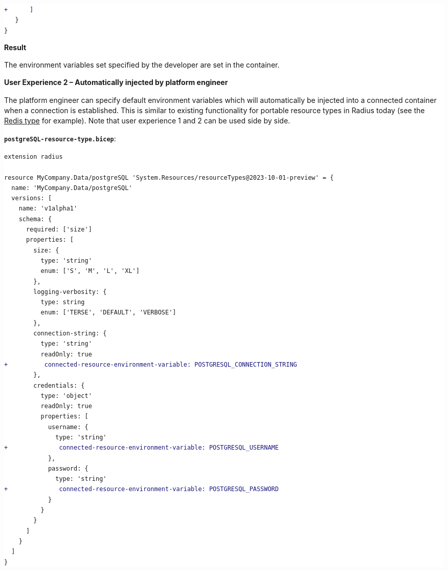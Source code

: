 ```diff
+      ]
   }
}
```

**Result**

The environment variables set specified by the developer are set in the container.

**User Experience 2 – Automatically injected by platform engineer** 

The platform engineer can specify default environment variables which will automatically be injected into a connected container when a connection is established. This is similar to existing functionality for portable resource types in Radius today (see the [Redis type](https://docs.radapp.io/reference/resource-schema/cache/redis/#environment-variables-for-connections) for example). Note that user experience 1 and 2 can be used side by side.

**`postgreSQL-resource-type.bicep`**:

```diff
extension radius

resource MyCompany.Data/postgreSQL 'System.Resources/resourceTypes@2023-10-01-preview' = {
  name: 'MyCompany.Data/postgreSQL'
  versions: [
    name: 'v1alpha1' 
    schema: {
      required: ['size']
      properties: [
        size: {
          type: 'string'
          enum: ['S', 'M', 'L', 'XL']
        },
        logging-verbosity: {
          type: string
          enum: ['TERSE', 'DEFAULT', 'VERBOSE']
        },
        connection-string: {
          type: 'string'
          readOnly: true
+          connected-resource-environment-variable: POSTGRESQL_CONNECTION_STRING
        },
        credentials: {
          type: 'object'
          readOnly: true
          properties: [
            username: {
              type: 'string'
+              connected-resource-environment-variable: POSTGRESQL_USERNAME
            },
            password: {
              type: 'string'
+              connected-resource-environment-variable: POSTGRESQL_PASSWORD
            }
          }
        }      
      ]
    }
  ]
}
```
